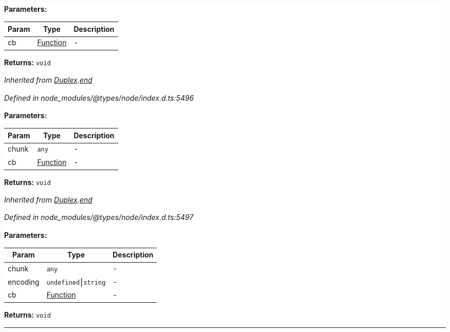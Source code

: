 

**Parameters:**

| Param | Type | Description |
| ------ | ------ | ------ |
| cb | [Function](_node_modules__types_node_index_d_.nodejs.global.md#function)   |  - |





**Returns:** `void`



*Inherited from [Duplex](../classes/_node_modules__types_node_index_d_._stream_.internal.duplex.md).[end](../classes/_node_modules__types_node_index_d_._stream_.internal.duplex.md#end)*

*Defined in node_modules/@types/node/index.d.ts:5496*



**Parameters:**

| Param | Type | Description |
| ------ | ------ | ------ |
| chunk | `any`   |  - |
| cb | [Function](_node_modules__types_node_index_d_.nodejs.global.md#function)   |  - |





**Returns:** `void`



*Inherited from [Duplex](../classes/_node_modules__types_node_index_d_._stream_.internal.duplex.md).[end](../classes/_node_modules__types_node_index_d_._stream_.internal.duplex.md#end)*

*Defined in node_modules/@types/node/index.d.ts:5497*



**Parameters:**

| Param | Type | Description |
| ------ | ------ | ------ |
| chunk | `any`   |  - |
| encoding | `undefined`⎮`string`   |  - |
| cb | [Function](_node_modules__types_node_index_d_.nodejs.global.md#function)   |  - |





**Returns:** `void`





___
